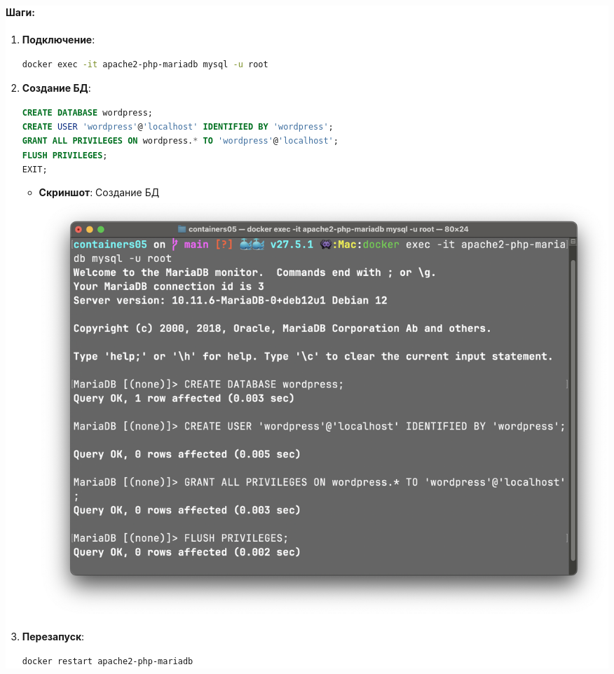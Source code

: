 #### Шаги:  
1. **Подключение**:  
   ```bash
   docker exec -it apache2-php-mariadb mysql -u root
   ```  

2. **Создание БД**:  
   ```sql
   CREATE DATABASE wordpress;
   CREATE USER 'wordpress'@'localhost' IDENTIFIED BY 'wordpress';
   GRANT ALL PRIVILEGES ON wordpress.* TO 'wordpress'@'localhost';
   FLUSH PRIVILEGES;
   EXIT;
   ```  
   - **Скриншот**: Создание БД  
     ![Create DB](images/create_db_user.png)  

3. **Перезапуск**:  
   ```bash
   docker restart apache2-php-mariadb
   ```  

